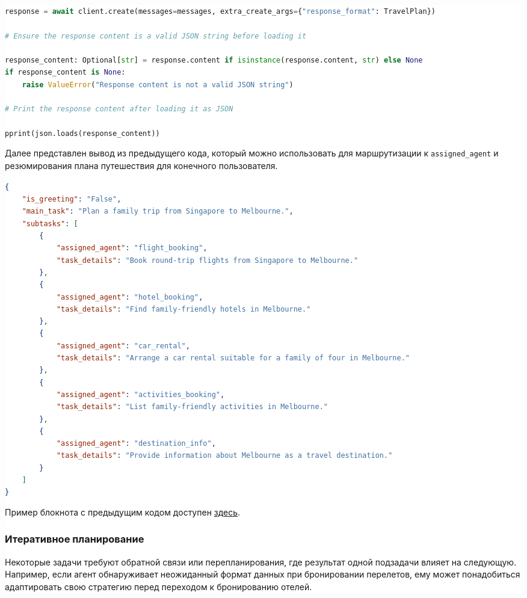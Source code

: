 ```python
response = await client.create(messages=messages, extra_create_args={"response_format": TravelPlan})

# Ensure the response content is a valid JSON string before loading it

response_content: Optional[str] = response.content if isinstance(response.content, str) else None
if response_content is None:
    raise ValueError("Response content is not a valid JSON string")

# Print the response content after loading it as JSON

pprint(json.loads(response_content))
```

Далее представлен вывод из предыдущего кода, который можно использовать для маршрутизации к `assigned_agent` и резюмирования плана путешествия для конечного пользователя.

```json
{
    "is_greeting": "False",
    "main_task": "Plan a family trip from Singapore to Melbourne.",
    "subtasks": [
        {
            "assigned_agent": "flight_booking",
            "task_details": "Book round-trip flights from Singapore to Melbourne."
        },
        {
            "assigned_agent": "hotel_booking",
            "task_details": "Find family-friendly hotels in Melbourne."
        },
        {
            "assigned_agent": "car_rental",
            "task_details": "Arrange a car rental suitable for a family of four in Melbourne."
        },
        {
            "assigned_agent": "activities_booking",
            "task_details": "List family-friendly activities in Melbourne."
        },
        {
            "assigned_agent": "destination_info",
            "task_details": "Provide information about Melbourne as a travel destination."
        }
    ]
}
```

Пример блокнота с предыдущим кодом доступен [здесь](07-autogen.ipynb).

### Итеративное планирование

Некоторые задачи требуют обратной связи или перепланирования, где результат одной подзадачи влияет на следующую. Например, если агент обнаруживает неожиданный формат данных при бронировании перелетов, ему может понадобиться адаптировать свою стратегию перед переходом к бронированию отелей.
